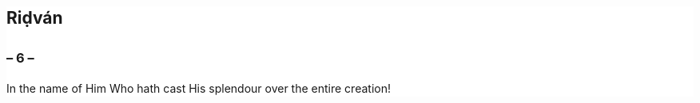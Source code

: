 [^1]: Praise be unto Thee, O Lord my God! This is that Day among Thy Days and that Hour among Thy blessed Hours which Thou hast reserved for Thine own Self, related to Thine own Being, and exalted in station, that Thy Name may endure and Thy sovereignty be made manifest. Thou hast made this Day to be the source of all days, inasmuch as Thou hast showered upon it the revelations of the Throne of Thy majesty and the signs of Thy transcendent favour. Thou hast created it anew, at this time, in the most excellent form in this ancient Temple, so that on this Day, and by its grace, all the dwellers of earth and heaven might be raised again to life and, unbeknownst to and unapprehended by all, be called upon to render account regarding Thy Self. Perchance Thy sacred and celestial blessings and Thy divine and glorious bestowals might be completed therein, that they may testify to the creation of all things on the Day of Thy presence and to the appearance of Thy days and the dawning of the Sun of Thy beauty.

[^2]: Even as mention was made of this signal honour and supreme bounty, of the ecstasy of yearning for Thee, the ascendancy of Thine all-conquering love, and the transports of Thy holy rapture, I heard the call of one of Thy servants who hath believed in Thee and in Thy signs, who hath renounced all things, turned towards the Countenance of Thy beauty, and hastened through every region unto the habitation of Thy repose. He hath at last reached Thy door and stood before the light of Thine everlasting holiness that hath shone forth above the horizon of Thy oneness and the dayspring of Thine eternity, longing to ascend unto the heights of Thy presence and reunion and to abide upon the seat of Thy nearness within Thy sacred Precinct. Cause, then, O my God, the dove of yearning to soar within his heart, and the seas of Thy love to surge within his inmost being, and the matchless tokens of Thy remembrance to flow from his tongue, and the gems of Thy praise to issue from his spirit. Draw him ever nearer, O my Lord, that he may be enabled to safeguard within the inmost recesses of his heart this most brilliant light and hidden treasure, and that he may thus dwell with Thy Servant in Thy most exalted horizon and all-glorious realm.

[^3]: Thou, verily, abidest even now in Thine everlasting habitation, and beholdest this crimson spirit, and hearest this most sweet melody in the midmost heart of the Divine Essence, the centre of the Realm of mysteries. Powerful art Thou to do what Thou willest. Thou, verily, art the Exalted, the Almighty, the All-Glorious, the Self-Subsisting.

## Riḍván

### – 6 –

In the name of Him Who hath cast His splendour over the entire creation!

[^1]: The Divine Springtime is come, O Most Exalted Pen, for the Festival of the All-Merciful is fast approaching. Bestir thyself, and magnify, before the entire creation, the name of God, and celebrate His praise, in such wise that all created things may be regenerated and made new. Speak, and hold not thy peace. The day-star of blissfulness shineth above the horizon of Our name, the Blissful, inasmuch as the kingdom of the names of God hath been adorned with the ornament of the name of thy Lord, the Creator of the heavens. Arise before the nations of the earth, and arm thyself with the power of this Most Great Name, and be not of those who tarry.

[^2]: Methinks that thou hast halted and movest not upon My Tablet. Could the brightness of the Divine Countenance have bewildered thee, or the idle talk of the froward filled thee with grief and paralysed thy movement? Take heed lest anything deter thee from extolling the greatness of this Day—the Day whereon the Finger of majesty and power hath opened the seal of the Wine of Reunion, and called all who are in the heavens and all who are on the earth. Preferrest thou to tarry when the breeze announcing the Day of God hath already breathed over thee, or art thou of them that are shut out as by a veil from Him?

[^3]: No veil whatever have I allowed, O Lord of all names and Creator of the heavens, to shut me from the recognition of the glories of Thy Day—the Day which is the lamp of guidance unto the whole world, and the sign of the Ancient of Days unto all them that dwell therein. My silence is by reason of the veils that have blinded Thy creatures’ eyes to Thee, and my muteness is because of the impediments that have hindered Thy people from recognizing Thy truth. Thou knowest what is in me, but I know not what is in Thee. Thou art the All-Knowing, the All-Informed. By Thy name that excelleth all other names! If Thy overruling and all-compelling behest should ever reach me, it would empower me to revive the souls of all men, through Thy most exalted Word, which I have heard uttered by Thy Tongue of power in Thy Kingdom of glory. It would enable me to announce the revelation of Thy effulgent countenance wherethrough that which lay hidden from the eyes of men hath been manifested in Thy name, the Perspicuous, the sovereign Protector, the Self-Subsisting.

[^4]: Canst thou discover any one but Me, O Pen, in this Day? What hath become of the creation and the manifestations thereof? What of the names and their kingdom? Whither are gone all created things, whether seen or unseen? What of the hidden secrets of the universe and its revelations? Lo, the entire creation hath passed away! Nothing remaineth except My Face, the Ever-Abiding, the Resplendent, the All-Glorious.

[^5]: This is the Day whereon naught can be seen except the splendours of the Light that shineth from the face of Thy Lord, the Gracious, the Most Bountiful. Verily, We have caused every soul to expire by virtue of Our irresistible and all-subduing sovereignty. We have, then, called into being a new creation, as a token of Our grace unto men. I am, verily, the All-Bountiful, the Ancient of Days.


[^1]: Praised be Thou, O my God, that Thou hast ordained Naw-Rúz as a festival unto those who have observed the Fast for love of Thee and abstained from all that is abhorrent unto Thee. Grant, O my Lord, that the fire of Thy love and the heat produced by the Fast enjoined by Thee may inflame them in Thy Cause, and make them to be occupied with Thy praise and with remembrance of Thee.
[^2]: Since Thou hast adorned them, O my Lord, with the ornament of the Fast prescribed by Thee, do Thou adorn them also with the ornament of Thine acceptance, through Thy grace and bountiful favour. For the doings of men are all dependent upon Thy good-pleasure, and are conditioned by Thy behest. Shouldst Thou regard him who hath broken the Fast as one who hath observed it, such a man would be reckoned among them who from eternity had been keeping the Fast. And shouldst Thou decree that he who hath observed the Fast hath broken it, that person would be numbered with such as have caused the Robe of Thy Revelation to be stained with dust, and been far removed from the crystal waters of this living Fountain.
[^3]: Thou art He through Whom the ensign “Praiseworthy art Thou in Thy works” hath been lifted up, and the standard “Obeyed art Thou in Thy behest” hath been unfurled. Make known this Thy station, O my God, unto Thy servants, that they may be made aware that the excellence of all things is dependent upon Thy bidding and Thy word, and the virtue of every act is conditioned by Thy leave and the good-pleasure of Thy will, and may recognize that the reins of men’s doings are within the grasp of Thine acceptance and Thy commandment. Make this known unto them, that nothing whatsoever may shut them out from Thy Beauty, in these days whereon the Christ exclaimeth: “All dominion is Thine, O Thou the Begetter of the Spirit (Jesus)!” and Thy Friend (Muḥammad) crieth out: “Glory be to Thee, O Thou the Best-Beloved, for that Thou hast uncovered Thy Beauty, and written down for Thy chosen ones what will cause them to attain unto the seat of the revelation of Thy Most Great Name, through which all the peoples have lamented except such as have detached themselves from all else except Thee, and set themselves towards Him Who is the Revealer of Thyself and the Manifestation of Thine attributes.”
[^4]: He Who is Thy Branch and all Thy company, O my Lord, have broken this day their fast, after having observed it within the precincts of Thy court, and in their eagerness to please Thee. Do Thou ordain for Him, and for them, and for all such as have entered Thy presence in those days all the good Thou didst destine in Thy Book. Supply them, then, with that which will profit them, in both this life and the life beyond.
[^5]: Thou, in truth, art the All-Knowing, the All-Wise.
[^1]: Praise be to Thee, O my God, that Thou hast ordained this day as a festival unto the favoured among Thy servants and the sincere among Thy loved ones. Thou hast called this day by that Name whereby all created things have been subdued and the breezes of Thy Revelation have been wafted between earth and heaven, a Name through which all that hath been recorded in Thy Holy Books and Sacred Scriptures hath been made manifest, and which Thy Messengers and Thy Chosen Ones have foretold, that all men might be made ready to behold Thee, to turn towards the ocean of Thy reunion, to stand before the seat of Thy throne, and to hear Thy wondrous call from the Dayspring of Thine invisible Self and the Dawning-Place of Thine Essence.
[^2]: I yield Thee praise, O Lord my God, that Thou hast fulfilled Thy testimony, completed Thy favour, established upon the throne of Divine Revelation Him Who proclaimed Thy oneness and Thy unity, and summoned all humanity to appear before Him. Amongst the people are those who have turned towards Him, attained His presence, and quaffed the choice wine of His Revelation. I beseech Thee by Thy sovereign might which hath dominion over all things, and by Thy bounty which embraceth the entire creation, to enable Thy loved ones to sever themselves from all except Thee and to fix their gaze upon the horizon of Thy grace. Assist them, then, to arise to serve Thee, that they may evince whatsoever Thou hast desired in Thy realm and may unfurl the banners of Thy victory in Thy land. Thou, verily, art the Almighty, the Most Exalted, the Sovereign Protector, the All-Knowing, the All-Wise.
[^3]: I yield Thee praise, O Lord my God, that Thou hast made this prison to be a throne for Thy kingdom, a heaven for Thy heavens, a dayspring for Thy daysprings, a dawning-place for Thy dawns, a source for the outpourings of Thy bounty, and a spirit of life unto the bodies of Thy creatures. I entreat Thee to aid Thy chosen ones to act in accordance with Thy good-pleasure. Sanctify them, then, O my God, from whatsoever may soil the hem of their garments in Thy days. Thou seest, O Lord, in certain lands, that which runneth counter to Thy pleasure, and Thou beholdest those who claim to love Thee committing the very deeds that Thine enemies have committed. Purify them, O Lord, with the living waters wherewith Thou hast purified the well-favoured amongst Thy people and the sincere amongst Thy servants. Purge them, moreover, from whatsoever may tarnish the fair name of Thy Cause in Thy lands or veil the people of Thy cities from Thy recognition.
[^4]: I implore Thee, O Lord, by Thy Name that transcendeth all other names, to guard them from following the path of self and passion, that all may unite around that which Thou hast commanded in Thy Book. Make them, then, to be hands of Thy Cause, that through them Thy verses may be spread abroad throughout Thine earth and the emblems of Thy holiness may be manifested amidst Thy people. Potent art Thou to do as Thou pleasest. There is none other God but Thee, the Help in Peril, the Self-Subsisting.
[^1]: Praise be unto Thee, O Thou Who art the Lord of the world and the Ruler of the nations! I testify that Thou hast from eternity been sanctified above the mention of all created things and exalted beyond the loftiest descriptions of Thy creatures. Whensoever Thy devoted servants sought to ascend unto the station of Thy recognition, the hosts of Thy knowledge barred their way; and whensoever Thy near ones desired to gain admittance to the heaven of Thy nearness, the overpowering majesty of Thine utterance kept them back. We bear witness that the loftiest of the divine names are but servants at Thy door, and that their most glorious manifestations bow down before Thy countenance and are humbled in Thy presence. Thou art, in truth, He Who can neither be described in letters, nor evoked by words, nor even contained within the hidden meanings they conceal. For these are all circumscribed by the inherent limitations of speech which characterize all the utterances of the peoples of the world.
[^2]: Exalted, immeasurably exalted, art Thou above the mention of every soul and the understanding of every heart! Exalted, immeasurably exalted, art Thou above the description of anyone save Thyself and beyond every conception of Thy creatures! Were Thine own Manifestations to soar upon the wings of the seen and the unseen, yet would they fail to attain unto the first effulgence shining from the horizon of Thy most exalted Countenance and the dawning-place of Thy most sublime Revelation. And were the Exponents of Thy Lordship enabled to ascend for as long as the kingdoms of earth and heaven endure, yet would they be forever powerless to draw nigh unto the Day-Star of Thy beauty.
[^3]: Blessed be the one who comprehendeth Thine enduring reality and the evanescence of all else but Thee, and who acknowledgeth Thy sovereign authority and the powerlessness of all save Thyself. And as the evanescence of all things is established before the surging ocean of Thy remembrance, O King of all names, it likewise becometh evident that their every mention and description falleth short of Thy might and grandeur and ill beseemeth Thy loftiness and power. And yet in spite of this, O my God, Thou hast, out of the wonders of Thy grace and munificence and as a token of Thy bounty and Thy favour, enjoined upon all to make mention of Thee and to praise Thee, and hast accepted their glorification of Thee out of Thy grace and generosity. Wherefore doth Thine own Self call on Thy Self and Thy very Essence invoke Thine Essence on behalf of Thy lovers who have borne every hardship in Thy path and every adversity out of love for Thee and contentment with Thy good-pleasure, in this blessed day which Thou hast made to be a festival for the inmates of Thy kingdom and for those who have kept the Fast by Thy command and obeyed Thy resistless decree.
[^4]: Exalted be this blessed and glorious day which Thou hast designated by that beloved Name which is both hidden and manifest, and which, when it shone forth above the horizon of eternity, the Divine Lote-Tree called out, saying: “By God! The Lord of creation hath come, Whom no name can describe.” Whereupon Paradise was set astir and proclaimed with joy and fervour: “O concourse of the world! He hath come, round Whom circle the Daysprings of the All-Merciful, the Manifestations of the All-Praised, and the Dawning-Places of inspiration.” And all things cried aloud: “This is that Tablet with which the kingdom of creation hath been adorned and through which the gate leading unto the Divine Presence hath been flung open unto all who are in heaven and on earth.” Happy the one who hath forsaken every desire and hath drawn nigh unto the One Whose reality no word or utterance can convey.
[^5]: By God! This is the Day whereon from the murmur of the waters can be heard: “No God is there but Him, the Help in Peril, the Self-Subsisting”, and from the whispering of whose breezes can be heard: “No God is there but Him, the Almighty, the Best-Beloved”, and from the rustling of whose trees can be heard: “No God is there but Him, the Most Powerful, the Ever-Giving, the All-Glorious, the All-Loving”, and beyond them, from the Tongue of Grandeur can be heard: “This is the Day of the appearance of Him Who is manifest yet hidden, Who is visible yet concealed. Hasten unto Him, O ye who are the daysprings of the divine names, and draw nigh unto Him, O ye who dwell in the kingdom of creation, with hearts that have been purified from superstitions and vain imaginings and sanctified from the idle talk of men!”
[^6]: Immeasurably exalted is the state of Thy loved ones who have clung to the cord of Thy command, held fast to the hem of Thine ordinances, uttered that which hath been permitted unto them in Thy Tablets, transgressed not the bounds ordained in Thy Book, and spoken out in Thy lands with wisdom as decreed in the scrolls of Thy bounty and the epistles of Thy grace. O Lord! Assist them to arise for the triumph of Thy Cause through what Thou hast expounded unto them with Thy most exalted Pen and what Thou hast instructed them in certain of Thy Tablets. O Lord! Leave them not to themselves, but keep them safe through Thy sovereignty and power and assist them through Thy might and bounty.
[^7]: O Lord! They are Thy servants and bondsmen who have believed in Thee and have drawn nigh unto the heaven of Thy bounty. Suffer them not to be deprived of the tokens of Thy tender mercies in Thy days; neither do thou withhold from them the fragrance of the roses of Thy wisdom. Guide them then, O my God, to the ocean of Thy good-pleasure, that in Thy Name they may immerse themselves therein, and that they may not be saddened by that which their own minds have conceived, nor grieved by all that they have witnessed in Thy path. Verily Thou art the All-Powerful One Whose might every powerful one hath recognized, Whose sovereignty every possessor of majesty hath acknowledged, before the waves of the ocean of Whose knowledge every learned one confesseth his ignorance, and before the evidences of Whose power every soul endued with strength admitteth his helplessness.
[^8]: Thou art the One, O my God, to Whom every name is abashed to be related, and in Whose presence all things shrink for shame from being mentioned. From eternity Thou hast dwelt in those transcendent heights that are exalted above all mention and description. How great are Thy sovereignty and Thy power and how mighty Thy grandeur!—this, though all things acknowledge that Thou art entirely sanctified from, and immeasurably exalted above, all but Thine own Self. Thou hast subdued the entire world through a single Word that hath been related to the kingdom of Thine utterance and from which the fragrance of the robe of Thy Command hath been wafted.
[^9]: O Lord of all being and Educator of all things visible and invisible! Grant us ears that are pure, hearts that are sanctified, and eyes that see, so that we may discover the sweetness of Thine enthralling utterance, may fix our gaze upon Thy supreme horizon, and may come to know whatever hath been sent down through Thy bounty, O Thou Who art the King of Names! Kindle then the fire of Thy love in Thy lands, that the hearts of Thy creatures may be set ablaze thereby, that they may turn towards Thee, may recognize Thy unity and acknowledge Thy oneness. O Lord of all names! Rend asunder before their faces the veils of glory, and make known unto them the excellence of this Day which hath been adorned with Thy Name and illumined with the light of Thy Countenance. Thou, verily, art He Whom the good works of the people can never exalt nor their evil deeds deter, Whom the ascendancy of the rulers cannot humble nor the power of the mighty vanquish. Thou doest through Thy sovereignty whatsoever Thou willest. No God is there but Thee, the All-Powerful, the Most Exalted, the All-Knowing, the All-Wise.
[^10]: Send down, then, upon Thy loved ones, O my God, from the heaven of Thy bounty that which will cause them to fix their gaze upon Thee and to act in accordance with Thy will and behest. Ordain for them, then, what will profit them and preserve them, what will draw them nigh and set them free. Verily Thou art their Lord, their Creator, and their Helper. No God is there but Thee, the Ever-Forgiving, the Most Generous.
[^11]: I beseech Thee, moreover, O my God, to unite the hearts of Thy loved ones and to join them together in harmony and fellowship in Thy Cause, that naught may appear from them that would ill beseem them in Thy days. Thou, verily, art the All-Powerful, the Most Exalted, the Most High, the Most Great. Praise be to God, the Lord of the worlds!
[^1]: God testifieth to the unity of His Godhood and to the singleness of His own Being. On the throne of eternity, from the inaccessible heights of His station, His tongue proclaimeth that there is none other God but Him. He Himself, independently of all else, hath ever been a witness unto His own oneness, the revealer of His own nature, the glorifier of His own essence. He, verily, is the All-Powerful, the Almighty, the Beauteous.
[^2]: He is supreme over His servants, and standeth over His creatures. In His hand is the source of authority and truth. He maketh men alive by His signs, and causeth them to die through His wrath. He shall not be asked of His doings, and His might is equal unto all things. He is the Potent, the All-Subduing. He holdeth within His grasp the empire of all things, and on His right hand is fixed the Kingdom of His Revelation. His power, verily, embraceth the whole of creation. Victory and overlordship are His; all might and dominion are His; all glory and greatness are His. He, of a truth, is the All-Glorious, the Most Powerful, the Unconditioned.
[^3]: Praise be to Thee, to Whom the tongues of all created things have, from eternity, called, and yet failed to attain the heaven of Thine eternal holiness and grandeur. The eyes of all beings have been opened to behold the beauty of Thy radiant countenance, yet none hath succeeded in gazing on the brightness of the light of Thy face. The hands of them that are nigh unto Thee have, ever since the foundation of Thy glorious sovereignty and the establishment of Thy holy dominion, been raised suppliantly towards Thee, yet no one hath been able to touch the hem of the robe that clotheth Thy Divine and sovereign Essence. And yet none can deny that Thou hast ever been, through the wonders of Thy generosity and bounty, supreme over all things, art powerful to do all things, and art nearer unto all things than they are unto themselves.
[^4]: Far be it, then, from Thy glory that anyone should gaze on Thy wondrous beauty with any eye save Thine own eye, or hear the melodies proclaiming Thine almighty sovereignty with any ear except Thine own ear. Too high art Thou exalted for the eye of any creature to behold Thy beauty, or for the understanding of any heart to scale the heights of Thine immeasurable knowledge. For should the birds of the hearts of them that are nigh unto Thee be ever enabled to soar as long as Thine own overpowering sovereignty can endure, or to ascend as long as the empire of Thy Divine holiness can last, they shall, in no wise, be able to transcend the limitations which a contingent world hath imposed upon them, nor pass beyond its confines. How, then, can he whose very creation is restricted by such limitations, attain unto Him Who is the Lord of the Kingdom of all created things, or ascend into the heaven of Him Who ruleth the realms of loftiness and grandeur?
[^5]: Glorified, immeasurably glorified art Thou, my Best-Beloved! Inasmuch as Thou hast ordained that the utmost limit to which they who lift their hearts to Thee can rise is the confession of their powerlessness to enter the realms of Thy holy and transcendent unity, and that the highest station which they who aspire to know Thee can reach is the acknowledgement of their impotence to attain the retreats of Thy sublime knowledge, I, therefore, beseech Thee, by this very powerlessness which is beloved of Thee, and which Thou hast decreed as the goal of them that have reached and attained Thy court, and by the splendours of Thy countenance that have encompassed all things, and by the energies of Thy Will whereby the entire creation hath been generated, not to deprive them that have set their hopes in Thee of the wonders of Thy mercy, nor to withhold from such as have sought Thee the treasures of Thy grace. Ignite, then, within their hearts the torch of Thy love, that its flame may consume all else except their wondrous remembrance of Thee, and that no trace may be left in those hearts except the gem-like evidences of Thy most holy sovereignty, so that from the land wherein they dwell no voice may be heard except the voice that extolleth Thy mercifulness and might, that on the earth on which they walk no light may shine except the light of Thy beauty, and that within every soul naught may be discovered except the revelation of Thy countenance and the tokens of Thy glory, that haply Thy servants may show forth only that which shall please Thee and shall conform wholly unto Thy most potent will.
[^6]: Glory be to Thee, O my God! The power of Thy might beareth me witness! I can have no doubt that should the holy breaths of Thy loving-kindness and the breeze of Thy bountiful favour cease, for less than the twinkling of an eye, to breathe over all created things, the entire creation would perish, and all that are in heaven and on earth would be reduced to utter nothingness. Magnified, therefore, be the marvellous evidences of Thy transcendent power! Magnified be the potency of Thine exalted might! Magnified be the majesty of Thine all-encompassing greatness, and the energizing influence of Thy will! Such is Thy greatness that wert Thou to concentrate the eyes of all men in the eye of one of Thy servants, and to compress all their hearts within his heart, and wert Thou to enable him to behold within himself all the things Thou hast created through Thy power and fashioned through Thy might, and were he to ponder, throughout eternity, over the realms of Thy creation and the range of Thy handiwork, he would unfailingly discover that there is no created thing but is overshadowed by Thine all-conquering power, and is vitalized through Thine all-embracing sovereignty.
[^7]: Behold me, then, O my God, fallen prostrate upon the dust before Thee, confessing my powerlessness and Thine omnipotence, my poverty and Thy wealth, mine evanescence and Thine eternity, mine utter abasement and Thine infinite glory. I recognize that there is none other God but Thee, that Thou hast no peer nor partner, none to equal or rival Thee. In Thine unapproachable loftiness Thou hast, from eternity, been exalted above the praise of any one but Thee, and shalt continue for ever, in Thy transcendent singleness and glory, to be sanctified from the glorification of any one except Thine own Self.
[^8]: I swear by Thy might, O my Beloved! To make mention of any created thing beseemeth not Thy most exalted Self, and to bestow any praise upon any one of Thy creatures would be wholly unworthy of Thy great glory. Nay, such a mention would be but blasphemy uttered within the court of Thy holiness, and such praise would amount to no less than a transgression in the face of the evidences of Thy Divine sovereignty. For the mere mention of any one of Thy creatures would in itself imply an assertion of their existence before the court of Thy singleness and unity. Such an assertion would be naught but open blasphemy, an act of impiety, the essence of profanity and a wanton crime.
[^9]: Wherefore, I bear witness with my soul, my spirit, my entire being, that should They Who are the Daysprings of Thy most holy unity and the Manifestations of Thy transcendent oneness be able to soar so long as Thine own sovereignty endureth and Thine all-compelling authority can last, they will fail in the end to attain unto even the precincts of the court wherein Thou didst reveal the effulgence of but one of Thy most mighty Names. Glorified, glorified be, therefore, Thy wondrous majesty. Glorified, glorified be Thine unattainable loftiness. Glorified, glorified be the pre-eminence of Thy kingship and the sublimity of Thine authority and power.
[^10]: The highest faculties which the learned have possessed, and whatsoever truths they, in their search after the gems of Thy knowledge, have discovered; the brightest realities with which the wise have been endowed, and whatever secrets they, in their attempts to fathom the mysteries of Thy wisdom, have unravelled, have all been created through the generative power of the Spirit that was breathed into the Pen which Thy hands have fashioned. How, then, can the thing which Thy Pen hath created be capable of comprehending those treasures of Thy Faith with which, as decreed by Thee, that Pen hath been invested? How can it ever know of the Fingers that grasp Thy Pen, and of Thy merciful favours with which it hath been endowed? How can it, already unable to reach this station, be made aware of the existence of Thy Hand that controlleth the Fingers of Thy might? How can it attain unto the comprehension of the nature of Thy Will that animateth the movement of Thy Hand?
[^11]: Glorified, glorified be Thou, O my God! How can I ever hope to ascend into the heaven of Thy most holy will, or gain admittance into the tabernacle of Thy Divine knowledge, knowing as I do that the minds of the wise and learned are impotent to fathom the secrets of Thy handiwork—a handiwork which is itself but a creation of Thy will?
[^12]: Praise be to Thee, O Lord, my God, my Master, my Possessor, my King. Now that I have confessed unto Thee my powerlessness and the powerlessness of all created things, and have acknowledged my poverty and the poverty of the entire creation, I call unto Thee with my tongue and the tongues of all that are in heaven and on earth, and beseech Thee with my heart and the hearts of all that have entered beneath the shadow of Thy names and Thine attributes, not to shut us from the doors of Thy loving-kindness and grace, nor to suffer the breeze of Thy bountiful care and favour to cease from being wafted over our souls, nor to permit that our hearts be occupied with any one except Thee, or our minds to be busied with any remembrance save remembrance of Thy Self.
[^13]: By the glory of Thy might, O my God! Wert Thou to set me king over Thy realms, and to establish me upon the throne of Thy sovereignty, and to deliver, through Thy power, the reins of the entire creation into my hands, and wert Thou to cause me, though it be for less than a moment, to be occupied with these things and be oblivious of the wondrous memories associated with Thy most mighty, most perfect, and most exalted Name, my soul would still remain unsatisfied, and the pangs of my heart unstilled. Nay, I would, in that very state, recognize myself as the poorest of the poor, and the most wretched of wretches.
[^14]: Magnified be Thy name, O my God! Now that Thou hast caused me to apprehend this truth, I beseech Thee by Thy Name which no scroll can bear, which no heart can imagine and no tongue can utter—a Name which will remain concealed so long as Thine own Essence is hidden, and will be glorified so long as Thine own Being is extolled—to unfurl, ere the present year draw to a close, the ensigns of Thine undisputed ascendancy and triumph, that the whole creation may be enriched by Thy wealth, and may be exalted through the ennobling influence of Thy transcendent sovereignty, and that all may arise and promote Thy Cause.
[^15]: Thou art, verily, the Almighty, the All-Highest, the All-Glorious, the All-Subduing, the All-Possessing.
[^6]: This is the Day whereon the unseen world crieth out: “Great is thy blessedness, O earth, for thou hast been made the footstool of thy God, and been chosen as the seat of His mighty throne.” The realm of glory exclaimeth: “Would that my life could be sacrificed for thee, for He Who is the Beloved of the All-Merciful hath established His sovereignty upon thee, through the power of His Name that hath been promised unto all things, whether of the past or of the future.” This is the Day whereon every sweet smelling thing hath derived its fragrance from the smell of My garment—a garment that hath shed its perfume upon the whole of creation. This is the Day whereon the rushing waters of everlasting life have gushed out of the Will of the All-Merciful. Haste ye, with your hearts and souls, and quaff your fill, O Concourse of the realms above!
[^7]: Say: He it is Who is the Manifestation of Him Who is the Unknowable, the Invisible of the Invisibles, could ye but perceive it. He it is Who hath laid bare before you the hidden and treasured Gem, were ye to seek it. He it is Who is the one Beloved of all things, whether of the past or of the future. Would that ye might set your hearts and hopes upon Him!
[^8]: We have heard the voice of thy pleading, O Pen, and excuse thy silence. What is it that hath so sorely bewildered thee?
[^9]: The inebriation of Thy presence, O Well-Beloved of all worlds, hath seized and possessed me.
[^10]: Arise, and proclaim unto the entire creation the tidings that He Who is the All-Merciful hath directed His steps towards the Riḍván and entered it. Guide, then, the people unto the garden of delight which God hath made the Throne of His Paradise. We have chosen thee to be Our most mighty Trumpet, whose blast is to signalize the resurrection of all mankind.
[^11]: Say: This is the Paradise on whose foliage the wine of utterance hath imprinted the testimony: “He that was hidden from the eyes of men is revealed, girded with sovereignty and power!” This is the Paradise the rustling of whose leaves proclaimeth: “O ye that inhabit the heavens and the earth! There hath appeared what hath never previously appeared. He Who, from everlasting, had concealed His Face from the sight of creation is now come.” From the whispering breeze that wafteth amidst its branches there cometh the cry: “He Who is the sovereign Lord of all is made manifest. The Kingdom is God’s,” while from its streaming waters can be heard the murmur: “All eyes are gladdened, for He Whom none hath beheld, Whose secret no one hath discovered, hath lifted the veil of glory, and uncovered the countenance of Beauty.”
[^12]: Within this Paradise, and from the heights of its loftiest chambers, the Maids of Heaven have cried out and shouted: “Rejoice, ye dwellers of the realms above, for the fingers of Him Who is the Ancient of Days are ringing, in the name of the All-Glorious, the Most Great Bell, in the midmost heart of the heavens. The hands of bounty have borne round the cup of everlasting life. Approach, and quaff your fill. Drink with healthy relish, O ye that are the very incarnations of longing, ye who are the embodiments of vehement desire!”
[^13]: This is the Day whereon He Who is the Revealer of the names of God hath stepped out of the Tabernacle of glory, and proclaimed unto all who are in the heavens and all who are on the earth: “Put away the cups of Paradise and all the life-giving waters they contain, for lo, the people of Bahá have entered the blissful abode of the Divine Presence, and quaffed the wine of reunion, from the chalice of the beauty of their Lord, the All-Possessing, the Most High.”
[^14]: Forget the world of creation, O Pen, and turn thou towards the face of thy Lord, the Lord of all names. Adorn, then, the world with the ornament of the favours of thy Lord, the King of everlasting days. For We perceive the fragrance of the Day whereon He Who is the Desire of all nations hath shed upon the kingdoms of the unseen and of the seen the splendour of the light of His most excellent names, and enveloped them with the radiance of the luminaries of His most gracious favours—favours which none can reckon except Him, Who is the omnipotent Protector of the entire creation.
[^15]: Look not upon the creatures of God except with the eye of kindliness and of mercy, for Our loving providence hath pervaded all created things, and Our grace encompassed the earth and the heavens. This is the Day whereon the true servants of God partake of the life-giving waters of reunion, the Day whereon those that are nigh unto Him are able to drink of the soft-flowing river of immortality, and they who believe in His unity, the wine of His Presence, through their recognition of Him Who is the Highest and Last End of all, in Whom the Tongue of Majesty and Glory voiceth the call: “The Kingdom is Mine. I, Myself, am, of Mine own right, its Ruler.”
[^16]: Attract the hearts of men, through the call of Him, the one alone Beloved. Say: This is the Voice of God, if ye do but hearken. This is the Dayspring of the Revelation of God, did ye but know it. This is the Dawning-Place of the Cause of God, were ye to recognize it. This is the Source of the commandment of God, did ye but judge it fairly. This is the manifest and hidden Secret; would that ye might perceive it. O peoples of the world! Cast away, in My name that transcendeth all other names, the things ye possess, and immerse yourselves in this Ocean in whose depths lay hidden the pearls of wisdom and of utterance, an ocean that surgeth in My name, the All-Merciful. Thus instructeth you He with Whom is the Mother Book.
[^17]: The Best-Beloved is come. In His right hand is the sealed Wine of His name. Happy is the man that turneth unto Him, and drinketh his fill, and exclaimeth: “Praise be to Thee, O Revealer of the signs of God!” By the righteousness of the Almighty! Every hidden thing hath been manifested through the power of truth. All the favours of God have been sent down, as a token of His grace. The waters of everlasting life have, in their fullness, been proffered unto men. Every single cup hath been borne round by the hand of the Well-Beloved. Draw near, and tarry not, though it be for one short moment.
[^18]: Blessed are they that have soared on the wings of detachment and attained the station which, as ordained by God, overshadoweth the entire creation, whom neither the vain imaginations of the learned, nor the multitude of the hosts of the earth have succeeded in deflecting from His Cause. Who is there among you, O people, who will renounce the world, and draw nigh unto God, the Lord of all names? Where is he to be found who, through the power of My name that transcendeth all created things, will cast away the things that men possess, and cling, with all his might, to the things which God, the Knower of the unseen and of the seen, hath bidden him observe? Thus hath His bounty been sent down unto men, His testimony fulfilled, and His proof shone forth above the Horizon of mercy. Rich is the prize that shall be won by him who hath believed and exclaimed: “Lauded art Thou, O Beloved of all worlds! Magnified be Thy name, O Thou the Desire of every understanding heart!”
[^19]: Rejoice with exceeding gladness, O people of Bahá, as ye call to remembrance the Day of supreme felicity, the Day whereon the Tongue of the Ancient of Days hath spoken, as He departed from His House, proceeding to the Spot from which He shed upon the whole of creation the splendours of His name, the All-Merciful. God is Our witness. Were We to reveal the hidden secrets of that Day, all they that dwell on earth and in the heavens would swoon away and die, except such as will be preserved by God, the Almighty, the All-Knowing, the All-Wise.
[^20]: Such is the inebriating effect of the words of God upon Him Who is the Revealer of His undoubted proofs, that His Pen can move no longer. With these words He concludeth His Tablet: No God is there but Me, the Most Exalted, the Most Powerful, the Most Excellent, the All-Knowing.
[^1]: Proclaim unto the celestial Concourse, O Pen of effulgent glory, that lo, the veil of concealment hath been rent asunder and the Beauty of the Lord hath been revealed from this Scene of transcendent glory with such radiance as to cause the luminaries of His command to shine above the dayspring of His almighty Name. All hail then to this, the Festival of the Lord, that hath dawned above a horizon of surpassing grace!
[^2]: This is a festival wherein all things have been adorned with the vesture of the names of God, and wherein His bounty hath compassed all things from first to last. All hail then to this, the Festival of the Lord, that hath shone above a dayspring of resplendent holiness!
[^3]: Summon, then, the maids of eternity to hasten forth from their crimson chambers in their celestial grace, and to appear betwixt earth and heaven with the most glorious adorning. Grant them leave, then, to pass round to the inhabitants of the world, high and low alike, that cup of life which hath been drawn from the heavenly stream of mercy. All hail then to this, the Festival of the Lord, that hath appeared above the horizon of holiness with wondrous rapture!
[^4]: Bid then the heavenly youths, who have been fashioned from the splendours of the All-Praised, to issue forth from their heavenly abode, decked in the attire of the All-Merciful, and to proffer with ruby fingers the chalice of immortality to the inmates of the highest Paradise among the companions of Bahá, that they may be drawn nigh unto the Splendour of the Lord of Grandeur—this shining and resplendent Beauty. All hail then to this, the Festival of the Lord, that hath appeared above a dayspring of exalted glory!
[^5]: By God! This is the festival wherein the beauty of the Unknowable Essence hath appeared unveiled and arrayed with such sovereignty as to lay low the necks of them that have repudiated His truth. All hail then to this, the Festival of the Lord, that hath appeared with supreme dominion!
[^6]: This is a festival wherein all things have been absolved by virtue of the appearance of Him Who is the Ancient King from behind the veil of names. Wherefore, rejoice in your hearts, O peoples of the world, for the breezes of forgiveness have been wafted over the entire creation and the spirit of life hath been breathed into the world. All hail then to this, the Festival of the Lord, that hath appeared above a dayspring of resplendent holiness!
[^7]: Beware lest ye transgress the bounds of courtesy and commit that which your minds and your hearts abhor. This is that whereunto ye were bidden by the Pen of God, the Almighty, the Most Powerful. All hail then to this, the Festival of the Lord, that hath appeared above a horizon of wondrous grace!
[^8]: This is a festival wherein the Beauty of the Lord of Grandeur hath been exalted above all things, and wherein He, unveiled and unconcealed, hath proclaimed His will and purpose unto all that are in heaven and on earth. And this is but a token of His grace that hath pervaded the entire creation. Therein was the Temple of Bahá seated upon the throne of eternity, and the splendours of His countenance dawned above the horizon of creation with the light of wondrous glory. All hail then to this, the Festival of the Lord, that hath appeared above a horizon of wondrous grace!
[^9]: O ye that abide beneath the tabernacle of grandeur! O ye that dwell within the pavilion of inviolable sanctity! O ye that are sheltered under the canopy of loftiness and glory! Lift up your voices and sing in the most melodious of tones in your most exalted chambers, for in this Dispensation the veiled Beauty hath been revealed, and the Day-Star of the Unseen hath risen above the horizon of ancient glory. All hail then to this, the Festival of the Lord, that hath appeared with a splendid adorning!
[^10]: O company of the Concourse on high, and O denizens of the immortal city! Hasten ye to pay homage, for the Shrine of grandeur hath appeared within this Tabernacle round which all former shrines revolve; and circle about and draw nigh unto the Lord of all men in these days, the like of which the eyes of the former generations have never beheld. All hail then to this, the Festival of the Lord, that hath dawned above the horizon of God, the Most Gracious, the All-Bountiful!
[^11]: Drink deep, O ye dwellers of earth and heaven, from the chalice of eternal life that the hand of Bahá proferreth in this most lofty and exalted Paradise. By God! Whoso partaketh but a drop thereof shall neither suffer the vicissitudes of time nor fall prey to the wiles of the Evil One, but the Lord shall send him forth in every Dispensation adorned with a hallowed and wondrous beauty. All hail then to this, the Festival of the Lord, that hath been made manifest from the seat of the Lord of all wisdom!
[^12]: Sanctify your souls from the world, O people, and hasten unto the Divine Lote-Tree in this furthermost sanctuary, that ye may hearken unto the voice of your Lord, the All-Merciful, calling from this Paradise which hath been created at the behest of God, the All-Praised, and before whose portals the inmates of the pavilion of sanctity bow down in adoration. All hail then to this, the Festival of the Lord, that hath shone forth above the horizon of majesty and grandeur!
[^13]: Take heed, O people, lest ye deprive yourselves of the breezes of these days wherein the fragrance of the divine Robe is being wafted at every moment from the presence of this glorious and radiant Youth. All hail then to this, the Festival of the Lord, that hath shone from the dayspring of His name, the Most High!
[^1]: Praise be to Thee, O my God, that the dawn of Thy Riḍván Festival hath broken, and that therein one who had sought Thy presence hath attained his goal, O Thou our Lord, the Most Merciful! How numerous are Thy loved ones, O my God, who traversed the sands of Syria in their longing to gaze on Thy beauty but who were prevented from attaining the court of Thy transcendent oneness by reason of the misdeeds of Thy foes, who have disbelieved in Thee and gainsaid Thy sovereignty.
[^2]: O Lord! Look upon the oppressors of Thy people with the eye of Thine avenging wrath. By Thy might! Their iniquity hath reached such heights as none can reckon save Thyself, Who knowest all things. Thy loved ones acquiesced to captivity and confinement in this prison, and yet their enemies were still not satisfied, so intense was their hatred for the Manifestation of Thy Cause. Blessed be the man of insight who seeth in all that hath befallen him in Thy path naught save that which shall exalt his station and magnify Thy Cause, O Thou the Lord of the worlds!
[^3]: By Thy glory! Were all the peoples of the earth to join together to harm a single one of the people of Bahá, they would find themselves powerless, for all that they see as harming Thy chosen ones is as light unto them and as fire unto Thine enemies. Were it not for the confinement, in the Most Great Prison, of Him Who is the Exponent of Thy transcendent sovereignty, how would Thy Cause have been promulgated, Thy sovereignty manifested, Thy might proclaimed, and the truth of Thy signs established? Would that I Myself had borne all the tribulations of the world, out of love for Thee and for Thy creatures!
[^4]: O Lord! Open Thou the eyes of Thy servants, that they may behold Thee at all times seated upon the throne of Thy grandeur and supreme over all who are in heaven and on earth. Potent art Thou to do what Thou willest. No God is there but Thee, the Almighty, the Most Powerful.
[^1]: On the first day that the Ancient Beauty ascended His Most Great Throne in the garden named Riḍván, the Tongue of Glory gave utterance to three blessed words. First, that in this Revelation the law of the sword hath been annulled.[^3] Second, that ere the expiration of one thousand years whosoever advanceth a prophetic claim is false. By “year” a full year is intended, and no exegesis or interpretation is permitted in this matter. And third, that at that very hour God, exalted be His Glory, shed the full splendour of all His names upon all creation.
[^2]: The following verse was revealed subsequently, but He indicated that it should occupy the same station as the other three: that when the name of anyone, whether living or dead, is mentioned in His presence, that soul hath verily attained to the mention of the pre-existent King. Blessed are they that attain thereto!
[^1]: The day-star of words, dawning above the horizon of the utterance of Him Who is the Lord of all names and attributes, hath, at this most blessed of hours, shone forth in all truth with the splendours of the light of God. The spirit of understanding, flowing from the Pen of the All-Glorious, hath, by virtue of His grace, been conferred upon all created things. The mystery of all mysteries, emerging from behind the veils of concealment, hath, in very truth, been revealed to the righteous, as bidden by God, the Almighty, the Unconstrained.
[^2]: God, the Most Powerful, the Most Exalted, the Most Great, addresseth the holy Beings created through the Primal Word that proceeded from His mouth, and beyond them the Concourse on high, and beyond them those whom He hath sanctified above the comprehension of all who are on earth and in heaven and whom He hath raised up through His hidden and inscrutable Will, saying: “Rejoice in your very souls, for the most auspicious time hath come; and the Hour hath struck round which revolve all the other hours foretold in the Tablets of God, the Almighty, the All-Glorious, the Most Merciful; and the hidden Morn hath broken forth, in this treasured Name, from the dayspring of divinity, shedding its radiance upon all that hath been and all that shall be.” Blessed be the Lord of all bounty, the source of this supernal grace!
[^3]: The promised Day of God is come! He Who is the Manifestation of the Adored One hath been established upon the throne of His name, the All-Loving, and the sun of His bounty hath cast its rays upon the seeing and seen alike. Wherefore renounce ye, O denizens of the realms of limitation, that which ye possess, adorn your temples with His glorious vesture, and behold with untainted vision Him Who is the luminous Beauty of God seated upon the throne of glory in His transcendent, His almighty and all-subduing sovereignty. All praise be to the Best-Beloved, Who hath revealed His hidden beauty with such manifest authority!
[^4]: All days have attained their consummation in this most august of days, and all hours in this noblest of hours, and the Unseen hath willed to confer every grace upon the inmates of earth and heaven, to establish, before all who are in the kingdoms of revelation and creation, the Manifestation of God and His loftiness, and the sovereignty of God and His grandeur, that His favour might be made complete unto His servants and His bounty fulfilled unto His creation. And yet, when once He appeared, the eyes of all who had awaited Him were dazzled, save for those whom His might had protected and from whose sight He had lifted all worldly veils. Blessed, then, be He Who hath been made manifest through the power of truth in this wondrous, this shining vesture!
[^5]: And when the appointed hour of His Revelation struck on this promised Day, the veils of destiny were rent asunder and the divine decree was fulfilled with the departure of the Luminary of the heaven of eternity from the city of Bag_hdád. This came to pass by reason of what the hands of the malicious had wrought against this Light—a Light that hath outshone every other in its sacred and wondrous splendour. Blessed, then, be He Who hath sent down these twin Revelations through His most great, His most mighty sovereignty!
[^6]: At the advent of this Manifestation the realities of all created things were filled with joy, and all seized the cup of ecstasy with the hands of longing and rapture and drank thereof the choicest wine for love of this Beauty—a Beauty that hath appeared through the power of truth, arrayed with the ornament of God, the Sovereign, the Just, the All-Wise. Blessed, then, be He Who, through this Revelation, hath attracted the hearts of the well-favoured of the Lord!
[^7]: Say: This is the Day for which the Pen of the Most High hath ordained no peer, and whose like the denizens of the Concourse on high and the realities of the Prophets and Messengers of God have never attained. Blessed, then, be He Who hath made manifest this hallowed and sacred, this mighty and wondrous Day!
[^8]: This is the Day whereon the pillars of the Throne trembled in their yearning for God to establish Himself thereon, the Day whereon the foundations of the most lofty Seat were stirred into motion. Blessed, then, be God, the Source of this rapture that hath seized the entire creation!
[^9]: This is the Day whereon the Sun of Beauty dawned above the horizon of the countenance of God, the Most Exalted, the Most Great, and the clouds of bounty rained down, and the trees of Paradise yielded such fruits as God hath apportioned to them that turn unto Him with radiant hearts in this Dispensation. Blessed, then, be God, Who hath ordained this surpassing grace!
[^10]: This is the Day whereon the spirits departed from their bodies in their eagerness to behold the unveiled countenance of the Ancient Beauty. Blessed, then, be the One Who hath manifested this mighty Day!
[^11]: This is the Day whereon the Most Great Spirit was embodied in the most comely of forms, and, proceeding from the Realm on high, approached the Scene of transcendent glory with such radiance as to delight the Maid of Heaven, until she paused, suspended in the air before Our presence, with such an adorning as to seize with longing the hearts of the Messengers of God. Blessed, then, be God, Who hath created this noble angel!
[^12]: Thereupon the inmates of Paradise, and beyond them the inhabitants of the retreats of holiness and the realms of communion, and beyond them they that dwell within the habitations of heaven and they that abide beneath the tabernacle of concealment, stepped forth one and all from their lofty mansions, and, conversing in hushed tones, apprised one another of that which had come to pass upon the earth. It was as though the Ancient King had revealed Himself unto Himself, and then, with undisputed sovereignty, unto His servants and His creatures in the realm of creation. Blessed, then, be God, Who bringeth forth whatsoever He pleaseth through the potency of His all-compelling command!
[^13]: Then the Most Great Spirit raised a call that resounded through the entire creation, saying: “Solaced be your eyes, O ye inhabitants of earth and heaven, O ye manifestations of the divine names and attributes, and O ye who are immersed beneath the oceans of grandeur that lie beyond the worlds of intimation and allusion! This is the Day whereon God Himself, the Most Exalted, the Most High, through His own sacred and glorious Self, beareth round unto every soul, high and low alike, the cup of nearness and reunion.” Blessed, then, be God, Who hath revealed Himself in all His manifold grace on this greatest of all days!
[^14]: This is the Day whereon the most grievous veil was torn asunder and the Scene of transcendent purity was made manifest; the Day whereon the face of God smiled with the joy of reunion, and the gates of His presence were flung open to the embodiments of His beauty and majesty and to them that had pierced the veils of glory through the power born of God, the Almighty, the All-Knowing, the All-Wise; the Day whereon all things visible and invisible cried out: “Hallowed be the Lord, the most excellent of all creators!”
[^15]: Whereupon the Most Great Spirit was summoned to silence, and the rapture of God seized the inhabitants of the cities of eternity, the inmates of the crimson chambers, and the dwellers of the kingdom of names. One and all they descended from their habitations until they stood betwixt earth and heaven, with utmost humility and submissiveness, before His Countenance. Blessed, then, be God, Who hath made manifest this resistless, this all-glorious and transcendent Cause!
[^16]: Then were their voices lifted up in praise and exultation on this glorious Day, a Day whose radiance deriveth not from the sun and its rays but from the effulgent light of the Countenance of God, the King, the Exalted, the All-Bountiful. Blessed, then, be He Who hath caused it to appear through the power of truth and Who hath resurrected therein the souls of all humankind!
[^17]: And then another herald called out from the Scene of transcendent glory: “By God! This is the Day whereon the veils of contention were torn asunder, and the breezes of unity were wafted, and the Lord of creation appeared, invested with manifest sovereignty and riding upon the clouds of grandeur on this, His promised Day.” Blessed, then, be God, Who hath descended in truth from the heaven of sublime holiness!
[^18]: This is the Day whereon fire and water were joined together as one, and the veils were removed from the face of all mysteries, inasmuch as the Beauty of the Unconstrained came forth arrayed in the raiment of His own Self, the Help in Peril, the Almighty, the Incomparable. All glory be to this Day whose advent hath cheered the eyes of the well-favoured of God!
[^19]: When that joy born of God had taken hold of all else besides Him, the Most Great Spirit called out once more, proclaiming: “O ye dwellers of the kingdoms of earth and heaven! O ye denizens of the realms of revelation and creation! Blessed are your ears, for they have hearkened unto the verses of nearness and reunion. Hear now the tidings of remoteness and separation, for the Luminary of the world hath purposed to depart from the land of ‘Iráq, in accordance with the firm covenant that hath been set forth in the Scriptures of God, the All-Powerful, the All-Knowing, the All-Wise.”
[^20]: At this announcement the dwellers of earth and heaven were filled with dismay. Such was their weeping and wailing that they fell prostrate upon the dust, consumed with sorrow. How strange that grievous and sore-trying separation! All things visible and invisible were bewildered by this call. Such was their plight that the letter “B” became oblivious of the letter “E”, and the lovers forsook the face of their Beloved, the Almighty, the All-Praised. How woeful was that manifest and irrevocable decree!
[^21]: When matters came to such a pass, the Ancient Beauty bestirred Himself, and all things were inwardly and outwardly set in motion. Then He arose, and through His arising the Most Great Resurrection was ushered in betwixt earth and heaven. Whereupon the Spirit called out once again, before His presence: “O Isráfíl![^4] By the righteousness of God, thou wert created for this day. Wherefore, sound thy trumpet to proclaim the advent of this Manifestation, that every mouldering bone may be quickened thereby!” As bidden, the angel sounded his trumpet, causing all who dwell in heaven and on earth to swoon away. Then he sounded his trumpet anew; they arose and, fixing their gaze upon this glorious Vision, cried out: “Hallowed be the Lord, the most excellent of all creators!”
[^22]: The Ancient Beauty stepped forth, while the Kingdom of Revelation preceded Him and the Heaven of divine Inspiration followed in His wake. On His right strode the Realm of Command, and on His left marched the hosts of the well-favoured ones. All glory be to this manifest and wondrous Cause!
[^23]: And when He reached the courtyard of the House, the concourse of the realm of holiness prostrated themselves at His feet, and the foundations of the House trembled in their separation from God, the All-Powerful, the Almighty, the Most Exalted. The inhabitants of every city cried out, and the hearts of them that circle round God were sorely shaken. How grievous that separation which caused the very pillars of the world to crumble!
[^24]: Upon hearing the lamentations of the inhabitants of the realm of dust, the Beauty of the All-Beloved lingered a moment, and the Eye of majesty wept sore at their weeping. Indeed, the sighs of His loved ones caused His heart to swell with such grief that none in the heavens or on the earth could bear its weight.
[^25]: He proceeded until He reached the concealing veil, and there at His feet He beheld a child that had removed itself from its mother’s breast. And this infant clung to the hem of His robe so earnestly and besought Him in such piteous tones to stay, that the dust of sorrow shrouded the face of every perceiving soul and the winds of anguish blew upon the entire creation. How heavy the burden of grief that clouded the countenance of the sincere! Were it not for the protection of God, the seven heavens would at that moment have been cleft asunder, and the earth would have swallowed up all that dwell upon it, and every lofty peak would have been reduced to dust.
[^26]: The Hand of Power then parted the veil of grandeur, whence the Beauty of the All-Glorious emerged with supreme sovereignty. When He Who is the Self of God, the Almighty, the All-Bountiful, purposed to pass through the gate, the Most Great Spirit made its final proclamation: “By God! The Well-Beloved of the worlds hath departed from His House by reason of what the hands of the oppressors have wrought.”
[^27]: He then wept within Himself with such a weeping that the dwellers of earth and heaven, and those suspended in the air before Him, and those circling round the Countenance of grandeur, wept with Him. And He spoke unto them, saying: “Know ye that in such a departure on the very Day of Our Appearance there are signs and tokens for them that understand. Haply, by reason of Our departure on this most sublime and wondrous Day, the peoples of earth and heaven may emerge from behind the veils of self and passion; draw nigh unto God, the Most Exalted, the All-Glorious; and become detached from whatsoever He hath created or ordained in this world. This is that which God had purposed for them as a bounty from His presence. He, verily, is the All-Bountiful, the Ever-Forgiving, the Most Generous.” Blessed, then, be God, the source of this most manifest, this most exalted bestowal!
[^28]: The King of Eternity went forth, flanked by the hosts of the seen and the unseen, with His gaze fixed upon the court of the divine decree. Before Him arose the sighs of His lovers, whilst behind Him could be heard the lamentations of them that yearn after Him. When He reached the banks of the river, He parted from His loved ones, and it was as though the very souls of those devoted servants had parted from their bodies. But He exhorted them to patience and fortitude, and summoned them to the fear of God, the All-Powerful, the Almighty, the Unconstrained. And then, crossing the river, He entered the Garden of Riḍván, wherein He ascended the throne of His wondrous sovereignty. Blessed, then, be the All-Bountiful, the Source of this all-encompassing grace!
[^29]: Once seated on His throne, the Ancient Beauty shed the splendour of His name, the Self-Subsisting, upon all things, so as to fulfil that which had been recorded by the Supreme Pen at the bidding of God, the Most Exalted, the Most High. Then He cast the light of His name, the All-Possessing, upon all things seen and unseen; and of His name, the Most Manifest, upon all that is mentioned and all that is concealed; and of His name, the Most Great, upon the embodiments of eternity and all other peoples; and of His name, the All-Knowing, upon the exponents of the names of God. Well is it with the one who hath turned towards that which He hath revealed through His unfailing grace on this most august Day. How glorious was His assumption of that seat of majesty, through which the hearts of them that enjoy near access to Him were assured, and the souls of them that have recognized Him drew nigh, and the faces of them that have turned towards Him were illumined, and the spirits of them that have fixed their gaze upon Him were sanctified, and the eyes of the Concourse on high were cheered, and the tongues of all things, visible and invisible, were unloosed in praise of God, the Sovereign Lord, the Mighty, the Gracious! Sweet indeed was that heavenly fragrance through which the musk of hidden meanings was scattered throughout the worlds!
[^30]: The Ancient Beauty’s ascent upon His throne took place at the very moment the people arose to offer the afternoon prayer unto God, the Almighty, the Beauteous. Even in this there are signs for those who are well assured, evidences for them that discern, and allusions for such as have been endued with insight. The Beauty of the All-Merciful tarried in the Garden of Riḍván for twelve days, during which the hosts of the Concourse on high, the well-favoured angels of God, and the souls of His Messengers circled day and night round the Tabernacle of grandeur and the Pavilion of inviolable sanctity, guarding and protecting the people of God from the hosts of the Evil One. Blessed, then, be God, Who manifested this incomparable, this glorious station!
[^31]: During every moment of those days, the inmates of the chambers of Paradise descended from on high, bearing chalices brimming over with the living waters of revelation and cups overflowing with the choice wine of holiness, which they proffered unto the dwellers of the pavilion of glory and the inmates of the tabernacle of resplendent majesty. Blessed, then, be God for this most exalted, this all-encompassing grace!
[^32]: And when the appointed time of tarrying was fulfilled and the decree of departure was received, the Beauty of the All-Merciful arose and went out from the Riḍván Garden riding upon the finest stallion. Blessed, then, be the All-Glorious, Who appeared in the world of creation with a sovereignty that transcendeth the heavens and the earth!
[^33]: As He departed, a cry of sorrow ascended from the garden, and its trees, and leaves, and fruits, and walls, and air, and ground, and pavilion, while the dwellers of the deserts and the wilderness, and even the very dunes and the dust of the earth, rejoiced at His approach.
[^34]: Thus did the Beauty of the All-Glorious establish Himself upon the lofty heights of eternity, inasmuch as His gaze was fixed upon the decree which the Finger of God, the Most Exalted, the Most Glorious, had inscribed upon the blessed and snow-white Tablet. And thus do We relate unto you the account of the day of Our Manifestation and the circumstances of Our banishment by reason of the machinations of such seditious souls as had disbelieved in and joined partners with God, the All-Powerful, the Almighty, the Most Bountiful.
[^1]: O Lord my God! Whensoever I attempt to unloose my tongue to extol the wondrous expressions of Thy transcendent oneness, or to open my lips to disclose the mystic gems of Thine incomparable handiwork wherewith Thou hast inspired me, I am compelled to recognize that all things sing Thy praise and glorify Thy remembrance—a remembrance which hath so pervaded the heavens and the earth that all things proclaim, in their very being, the wondrous testimonies of Thine exalted praise and bear witness to the marvellous tokens of Thy transcendent unity. Wherefore am I ashamed, as are all who mention Thee, to approach the exalted heights of Thy remembrance, and am powerless, as are all who extol Thee, to ascend unto the lofty summits of Thy praise.
[^2]: Glorified, immeasurably glorified, art Thou! So exalted are the wonders of Thy bounty unto Thy creatures that Thou hast made all things to serve as a sign unto the mindful amongst Thy servants and as an admonishment unto the heedless amidst Thy people. Thy glory beareth me witness! They that are endued with true understanding can discern naught in all creation save the wondrous tokens of Thy matchless handiwork, nor behold aught else in the world of being but the hidden gems of Thine all-glorious sovereignty.
[^3]: I swear by Thy glory, O my Best-Beloved! Whensoever I raise mine eyes to the heavens and witness their loftiness, I recognize naught therein but the wondrous heights of Thy supreme power and sovereign authority. And whensoever I turn my gaze towards Thine earth and observe the potentialities wherewith it hath been endowed, I perceive naught but the peerless signs of Thine immutable nature and abiding constancy. And whensoever, O my God, I behold the sea and its waves, methinks I hear the billowing ocean of Thy wealth and power. In the sun I discern naught but the marvellous splendour of the light of Thy hallowed countenance and presence, and in the wind I sense naught save the stirring breezes of Thy nearness and reunion. In the trees I behold only the revelation of the fruits of Thy wisdom and knowledge, and in their leaves I read but the pages of the books enshrining the mysteries of all that hath been through Thy command or will be through Thy power.
[^4]: Glorified, then, be Thou, O my God! I am powerless, as are all those who enjoy near access unto Thee, to reckon the least sign of Thy creation, inasmuch as Thou hast made all things to mirror forth the manifestations of Thy handiwork and the revelations of Thy sovereign rule. Such being the bounds of powerlessness and poverty that confine me and all created things, how then can any soul ever hope to approach the portals of the sanctuary of Thy knowledge or conceive the least expectation of attaining the city of Thy transcendent glory? Glorified, immeasurably glorified, art Thou! From everlasting Thou hast been sanctified above the comprehension of Thy creatures, for this comprehension is naught but the product of such idle fancies as pertain to their own selves, while Thou hast remained, in the reality of Thine own Self, exalted above them and all that they possess, and beyond the grasp of all that are in heaven and on earth. There is none other God but Thee, the Almighty, the Incomparable.
[^5]: Having acknowledged, O my God, with my soul, my tongue, mine essence, and with mine inner and outer being, all my trespasses, whose like mortal eyes have never beheld nor human minds conceived, I implore Thee to pardon me and Thy loved ones for whatsoever we have failed to observe of Thy laws and ordinances. Attire us then with the robe of forgiveness, O my God, in this Day whereon Thou hast assumed the throne of Thy grace and bounty invested with the full glory of Thy names and attributes; the Day whereon the sun of Thy beauty hath dawned above the horizon of Thy grandeur, and the signs of Thy glorious sovereignty have been vouchsafed from the treasury of Thy grace; the Day whereon the sweet savours of reunion have wafted over all who are in Thy heaven and on Thine earth, and the hidden Word hath shone forth from the repository of Thy protection and power.
[^6]: I bear witness, O my God, that Thou hast ordained this Day to stand unequalled amongst all the days of Thy world and unrivalled amidst all that Thou hast fashioned through Thy creative power. This is that primal Day which Thou hast singled out from among all other days, and exalted over all other times, and appointed as the King of Days unto all peoples, inasmuch as Thou didst manifest on this Day the tokens of Thy transcendent power and the evidences of Thy holy unity. Thou hast caused its radiance to surpass the splendour of the sun, the moon, and the stars, and to transcend the brightness of every lofty and glorious, every shining and brilliant light. Nay, Thou hast illumined this Day, O my Best-Beloved, with the very lights of Thine own inaccessible Being and with the full glory of Thine own exalted Essence.
[^7]: Magnified, then, be this Day whereon Thou hast revealed unto all things the effulgent lights of Thy glorious unity and cast upon all creation the radiance of Thy sovereign and transcendent oneness, the Day whereon Thou hast lifted the veil of concealment from the countenance of Thy beauty; burned away, through Thy gracious favour, the shrouds of idle fancy blinding the eyes of the people; and summoned all to partake of Thy nearness and reunion. Immensely glorified be this Day whereon the oceans of splendour and grace have surged and the rivers of bounty and justice have flowed, a Day whereon Thy bounty hath attained such a degree that every stammering tongue hath celebrated Thy praise, every blind eye hath beheld the lights of Thy beauty, and every deaf ear hath hearkened unto the glorious strains of the Dove of Thy oneness.
[^8]: On this Day the poor have been enriched through the wonders of Thine incomparable wealth, the abased have been exalted through the manifold revelations of Thy majesty and glory, the sinful have partaken of the wine of Thy forgiveness, the sick have quaffed from the waters of Thy gracious healing, the disconsolate have taken refuge beneath the shade of the tree of Thy hope and bestowal, and the destitute have attained the shores of the sea of Thy grace and favour.
[^9]: Blind is the eye that faileth, on this Day, to behold Thee seated upon the throne of Thy sovereignty, or to witness Thine undisputed authority over all that Thou hast created to be the exponents of Thy names and attributes! Can any of Thy signs and tokens, O my God, be confounded with those that pertain to Thy creatures? Nay, by Thy glory! Whatsoever proceedeth from Thee and from Thy presence shineth as brightly as the noonday sun in the heaven of Thy justice, whilst all else, even though it be among the treasures of Thy creation or of the quintessence of Thy handiwork, fadeth into utter nothingness. And inasmuch as Thou hast assigned no partner unto Thyself, whatsoever is manifested from Thee hath likewise no peer or equal. And even though Thou hast shed upon all created things the effulgent lights of Thy sublime singleness, and nothing proceedeth from anything except it be manifested from Thee and be created at Thy behest, yet that which appeareth from Thine own Self excelleth and surpasseth all else in Thy heavens and on Thine earth, and thus the tokens of Thy glorious sovereignty are revealed before the eyes of men and Thy testimony is fulfilled before all creation.
[^10]: Since Thy bounty hath suffused the whole universe and the lights of Thy countenance have illumined all created things, I beseech Thee by this Day, and by the hearts which Thou hast made to be the repositories of Thy knowledge and inspiration and the treasuries of Thy revelation and recognition, to grant that the signs of Thine undisputed ascendancy may shine above the horizon of Thy command, that the showers of Thy surpassing mercy may rain from the heaven of Thy grace, and that the tokens of Thy deliverance may appear through the operation of Thy sovereign Will. Thus may Thy friends be released from the clutches of Thy foes, and Thy loved ones delivered from the hands of the wayward among Thy servants, that they may extol Thee, O Lord, with ringing voices in the supernal realms of Thy names and worship Thee with their entire beings in the kingdom of Thine attributes. And thus may Thy Name be exalted, Thy testimony established, Thy proof vindicated, Thy favour completed, Thy bounty fulfilled, Thy verses promulgated, and Thy signs expounded, in such wise that the entire world may be filled with the light of Thy countenance and all dominion may be Thine alone. No God is there but Thee, the Omnipotent, the Almighty, the All-Powerful, the All-Compelling.
[^11]: I entreat Thee, moreover, O my God, by Thy Name through which the Bird of the celestial Throne hath warbled in the Realm of the unseen the melodies of Thy transcendent unity, and the Dove of Thy Revelation hath sung forth in the Kingdom of eternity the paeans of Thy sovereign oneness, and the Holy Spirit hath magnified in wondrous tones Thine everlasting glory—I entreat Thee not to withhold from these servants the gentle breezes of the morn of Thy nearness and presence, nor to suffer them to be far removed from the sweet savours of the dawn of Thy reunion and recognition.
[^12]: Grant, O my God, that this Festival may be a source of blessings for them and for all Thy loved ones. Supply them, then, with all the good Thou didst ordain in the heaven of Thy decree and purpose and in the Tablets of Thy protection and behest. Vanquish, then, O my God, in the course of this year, their enemies through the power of Thy wrath and of Thy resistless might, and ordain for them, O my God, all that I have asked of Thee and all that I have left unasked. Endue them, then, with such constancy in Thy love and in Thy Cause, that they may never break Thy Covenant nor violate Thy Testament to which they pledged themselves ere the creation of the heavens and the earth. Render them victorious through the most wondrous means that lie hid in the treasuries of Thy power and the repositories of Thy might, and grant them, O my God, to attain the Hour Thou didst promise them in Thy latter Resurrection through the appearance of the Manifestation of Thine all-glorious Self—for this in truth is the very object of their existence and the existence of all things, the cause of their creation and the creation of all things. Suffer them then, O my God, to submit to Thy will under all conditions. Verily, Thou art the Lord of grace and bounty, of endless bestowal and unfettered sovereignty. And Thou art verily the Most Exalted, the Almighty, the All-Bountiful.
[^13]: I beg Thee moreover, O my God, by all the Exponents of Thy names and all the Revealers of Thine attributes, not to number these Thy servants with those who outwardly observe the Festivals associated with the advent of Thy Manifestation, who honour and glorify these days as beseemeth their means and abilities, and yet who remain shut out as by a veil from the One Who is, through His command and decree, the Author of these observances and of all else, for thus will all their works be rendered vain, even though they perceive it not.
[^14]: I implore Thee, O my God, by the appearance of Him Whom Thou hast manifested in these days through Thy Name “He Who is Invoked”, and by His beauty, and His majesty, and the afflictions He hath been made to suffer, and His divine fragrances, and His sweet accents, and His grandeur, and His might, to grant that the eyes of Thy loved ones may be freed from the veils of ignorance and blindness and from the obscuring mists of doubt and wretchedness. Perchance they may fix their gaze upon the Tree of Thy Revelation and upon that which appeareth thereon of the wondrous leaves of Thine ancient eternity and the precious fruits of Thy holy unity, may take delight in them and in that which they contain of Thy hidden gifts and concealed knowledge, and may rid themselves thereby of attachment to aught else. This, verily, is but perfect grace and unalloyed blessing, and the very essence, origin, and ultimate abode thereof, for within the compass of Thy knowledge there is naught higher than this grace nor sweeter than this blessing. Thou, verily, art the King, the Omniscient, the Omnipotent, the Almighty, the All-Knowing, the All-Wise.
[^1]: The hallowed Beauty shone resplendent from behind the veil. How wondrous a thing, how wondrous indeed!
[^2]: And, lo, the flame of rapture caused all souls to swoon away. How wondrous is this, how wondrous indeed!
[^3]: Rising up, they soared unto the blest pavilion ’neath the throne of heaven’s canopy. How wondrous a mystery, how wondrous indeed!
[^4]: Say: The Maiden of Eternity unveiled Her face—may her wondrous beauty be exalted indeed!—
[^5]: Shedding forth from earth to heaven its resplendent rays. How wondrous a light, how wondrous indeed!
[^6]: A lightning glance She cast, as piercing as a shooting star—how wondrous Her glance, how wondrous indeed!—
[^7]: A glance consuming every name and every title in its flames. How wondrous a feat, how wondrous indeed!
[^8]: To the dwellers of the realm of dust She turned Her gaze. How wondrous Her gaze, how wondrous indeed!
[^9]: And then did all creation shake and pass away. How astounding a death, how astounding indeed!
[^10]: She then let fall a raven lock, an ornament of spirit in the darkest night—how wondrous a hue, how wondrous indeed!—
[^11]: From which the fragrant breezes of the spirit were perceived. How wondrous a scent, how wondrous indeed!
[^12]: In Her right hand She bore the ruby wine and in Her left a portion of the finest fare. How wondrous a grace, how wondrous indeed!
[^13]: With hands encrimsoned with Her ardent lovers’ blood—how wondrous is this, how wondrous indeed!—
[^14]: In cups and chalices She passed round the wine of life. How wondrous a draught, how wondrous indeed!
[^15]: With harp and lute She sang in praise of Her Beloved. How wondrous a song, how wondrous indeed!
[^16]: Whereat the hearts were melted in consuming flames. How wondrous a love, how wondrous indeed!
[^17]: Of Her sustaining beauty She bestowed a boundless share—how wondrous a share, how wondrous indeed!—
[^18]: Then brought Her sword of charm upon Her lovers’ necks. How wondrous a blow, how wondrous indeed!
[^19]: Her pearl-like teeth did flash, no sooner had She smiled. How wondrous a pearl, how wondrous indeed!
[^20]: Whereat the hearts of them that know cried out and wept. How wondrous a piety, how wondrous indeed!
[^21]: But they that doubt and boast of self denied Her truth. How astounding a denial, how astounding indeed!
[^22]: And, hearing this, in sorrow, She repaired to Her abode. How astounding Her grief, how astounding indeed!
[^23]: She returned from whence She came: How lofty were the steps She traced! How astounding a decree, how astounding indeed!
[^24]: She cried a cry of anguish, as to reduce all things to naught. How astounding Her woe, how astounding indeed!
[^25]: And from Her lips there streamed these words of warning and rebuke—how astounding a stream, how astounding indeed!—
[^26]: “Why do ye gainsay Me, O people of the Book?” How astounding is this, how astounding indeed!
[^27]: “Claim ye to be the guided and the loved ones of the Lord?” By God! How astounding a lie, how astounding indeed!
[^28]: “O my friends,” She said, “We shall not come again,”—how wondrous a return, how wondrous indeed!—
[^29]: “But will conceal God’s secrets in His Scriptures and His Books,” as bidden by One mighty and bounteous indeed!
[^30]: “Nor shall ye find Me till the Promised One appear on Judgement Day.” By My life! How astounding an abasement, how astounding indeed!
[^1]: Praise be to Thee, O Thou our Lord the Most Merciful! This is one of the days of the festival Thou hast named Riḍván, a festival wherein Thou hast manifested Thy sovereignty over all who are in Thy heavens and on Thine earth, notwithstanding that the people have arisen to harm Thee and to extinguish Thy light, and wherein the Luminary of Thy oneness hath shone forth from the dayspring of Thy House upon all things visible and invisible.
[^2]: I beseech Thee, O my God, by this Day and by Him Whom Thou hast made to be the Dawning-Place of Thy revelation and the Dayspring of Thine inspiration, to ordain for Thy loved ones the good of this world and of the world to come, and to number them with those whom naught can distract from Thy remembrance and praise. Strengthen, then, their hearts in such wise that the ascendancy of those who have disbelieved in Thee and in Thy signs may never dismay them.
[^3]: O Lord! Illumine their eyes with the light of Thy knowledge, and their hearts with the splendour of Thy countenance. Bind, then, their souls and spirits together, that through their unity all the inhabitants of Thy dominion may become united.
[^4]: Potent art Thou over all who are in the kingdoms of Thy revelation and Thy creation. Thou, verily, art the Almighty, the All-Bountiful. Praised be Thou, O Lord of the worlds!
[^1]: Glorified art Thou, O my God! I beseech Thee by this Day, and by Him Whom Thy sovereignty and Thy majesty and Thy might have manifested therein, and by the tears which Thine ardent lovers have shed in their remoteness and separation from Thee, and by the fire that hath consumed the hearts of them that yearn to behold Thy beauty, to send down upon us on this Day that which beseemeth Thy beauty and becometh Thy grace and Thy generosity.
[^2]: O Lord! We are but poor creatures who have detached ourselves from all save Thee, set our faces towards the treasury of Thy wealth, and fled from remoteness in the hope of approaching Thee. Send down, then, upon us from the heaven of Thy Will that which will sanctify us from the world and from all that pertaineth thereunto, and attire us with the raiment Thou hast purposed for us through Thy grace and favours.
[^3]: I beseech Thee moreover, O my God, by Thy Name which Thou hast made to be the treasury of Thy knowledge, the repository of Thy revelation, and the fountainhead of Thine inspiration, the Name through which Thou hast separated and united the faithful and the infidels, to clothe us in this Day with the vesture of Thy guidance and the mantle of Thy favour. Enable us, then, to champion Thy Cause, to assist Thy Faith, and to speak forth Thy Name before all who are in Thy heaven and on Thine earth, that every land may be filled with the wonders of Thy remembrance and every face illumined with the light of Thy countenance.
[^4]: O Lord! We bear witness that Thou art God and that there is none other God but Thee. We testify that Thou hast from everlasting occupied so transcendent a station as to elude the grasp of even them that have recognized Thee, and that Thou wilt abide unto everlasting in heights of glory so inaccessible that the birds of the hearts of Thy devoted servants will forever fail to soar into the atmosphere of Thy knowledge.
[^5]: O Lord! All things bear witness to Thy unity, and whatsoever can be said to exist, whether visible or invisible, testifieth to Thy oneness. Thou, verily, hast sanctified Thy Self beyond the knowledge of aught save Thee, and hast exalted Thine Essence above the mention of all else. All the words and meanings that have been created in the realm of existence return, in the end, to that Word which hath flowed from the pen of Thy Command and the fingers of Thy Decree. Every great one is as naught before the evidences of Thy greatness, and every mighty one is as a thing forgotten before the revelations of Thy transcendent might.
[^6]: O Lord! Thou seest Thy loved ones encircled by the workers of iniquity. I beseech Thee by that name of Thine whereby the fire of Thy wrath was kindled and the flames of Thine anger were made to blaze, to lay hold upon them that have oppressed Thy loved ones. Send down then upon us all that we have besought of the wonders of Thy grace and favour, and suffer us not to be debarred from turning towards Thee and drawing nigh unto the sanctuary of Thy transcendent oneness. Thou, verily, art that omnipotent One to Whose might all the atoms of the earth have from all eternity borne witness, and to Whose majesty all created things will ever testify. Thou, in truth, art the Lord of might and grandeur, and the Ruler of earth and heaven. No God is there but Thee, the Almighty, the All-Glorious, Whose help is implored by all.
[^1]: Praise be to Thee, O my God, for having cast in this Day the radiance of all Thy names upon all created things, O Thou Who art the Lord of glory, majesty, and grandeur; of power, might, and blessings! This is the Day whereon He Who is the Mouthpiece of God, the All-Possessing, the Inaccessible, the Most High, hath called out from the realm of eternity, saying: “The Kingdom is God’s, the Almighty, the Most Exalted, the Most Glorious!”
[^2]: Lauded be Thy name, O Thou Who causest the winds to blow and the dawn to break, Who revealest the verses and unveilest the proofs! All things proclaim that Thou art God, and that there is none other God but Thee, the Sovereign, the All-Powerful, the Most Exalted, the Most Great. Magnified be Thy name, O Thou Who art the Fashioner of the heavens and the Creator of all names, Who sheddest Thy splendour upon all things through the power of Thy Most Great Name. This, verily, is the name whereby the Mystic Dove hath warbled upon the celestial bough, proclaiming: “All dominion belongeth forever unto God, our Lord, the Most Merciful!”
[^3]: Glorified art Thou, O King of eternity, and Ruler of the nations, and Quickener of every mouldering bone! Praise be unto Thee, a praise that no earthly tongue can ever befittingly extol, a praise through which the outpourings of Thy mercy have rained upon all created things and the light of Thy countenance hath shone upon all who are in heaven and on earth. Praise be unto Thee, a praise that hath unloosed the tongue of every stammerer in Thy celebration, that hath drawn every remote one nigh unto the seat of Thy mighty throne, and that hath guided every thirsty one to the living waters of Thy bounty and the soft-flowing streams of Thy favour. Praise be unto Thee, a praise through which the fragrance of the robe of Thy mercy hath been wafted upon all who are in heaven and on earth, and the sweet smell of the roses of Thy Paradise hath been diffused over the dwellers of the cities of eternity, and every name hath been made to extol Thy remembrance and glory. Praise be unto Thee, a praise that hath endued the hearts of Thy loved ones with such constancy that no earthly veil can hinder them from fixing their gaze upon the horizon of Thy bounties, nor can the ascendancy of the oppressors deter them from beholding the wondrous light of Thy countenance. Praise be unto Thee, a praise that hath blotted out from the hearts of Thy servants the mention of aught else save Thee and aided them to teach Thy Cause and to blazon Thy remembrance in every region.
[^4]: I beseech Thee, O my God, by Thy most excellent names and Thy most exalted attributes, and by them that have soared in the atmosphere of Thy nearness and good-pleasure and taken flight upon the wings of trust and detachment towards the Dayspring of Thy name, the All-Merciful, and by the blood that hath been shed for Thy sake, and by the sighs that have been uttered for Thy love, to accept from us on this day all our works in Thy path.
[^5]: This is the Day whereon the All-Merciful shed the splendour of His effulgence upon all names. All glory be to that which God hath bestowed upon us!
[^6]: This is the Day whereon He Who is the Hidden and the Unseen appeared before the eyes of all creation. All glory be to that which God hath bestowed upon us!
[^7]: This is the Day whereon the Most Great Idol was shattered. All glory be to that which God hath bestowed upon us!
[^8]: This is the Day whereon the Lord of mercy revealed Himself unto all creation. All glory be to that which God hath bestowed upon us!
[^9]: This is the Day whereon Pharaoh was drowned and Moses beheld Him Who is the Beauty of the All-Glorious Lord. All glory be to that which God hath bestowed upon us!
[^10]: This is the Day whereon the false gods of idle fancy were overthrown through the power of our Lord, the Almighty, the All-Knowing. All glory be to that which God hath bestowed upon us!
[^11]: This is the Day whereon the billows of the Most Great Ocean were made manifest in the Scene of transcendent glory. All glory be to that which God hath bestowed upon us!
[^12]: This is the Day whereon all created things were summoned to the presence of their Lord, the Inaccessible, the Most High. All glory be to that which God hath bestowed upon us!
[^13]: This is the Day whereon all things testified to that whereunto the Tongue of Power hath testified before the Divine Lote-Tree. All glory be to that which God hath bestowed upon us!
[^1]: O concourse of earth and heaven! Give ear to the testimony of God that proceedeth from the mouth of your Lord, the All-Glorious. He verily hath testified, in Himself and by Himself, ere the heaven of His Cause was raised up and the clouds of His Decree were gathered together, that there is none other God but Him, and that He Who hath appeared is that Most Great Name through which His ancient proof and testimony have been established before all who are in the heavens and on the earth.
[^2]: Verily God hath testified, in Himself and by Himself, and in His inmost Essence, that there is none other God but Him and that He Who is come through the power of truth is the Manifestation of His most excellent names and the Dawning-Place of His most exalted attributes. Through Him the voice of the mystic Morn rang out from the horizon of eternity and the Most Great Spirit spoke forth before the Divine Lote-Tree, saying: “This, verily, is He Who hath been intended in the Cities of Names and mentioned in the Tablets revealed from the empyrean of the Will of your Lord, the Ruler of earth and heaven. He, indeed, is the most great Instrument amidst the nations, Who hath come to regenerate the whole world.”
[^3]: Verily God hath testified, in Himself and by Himself, and ere the creation of the world and the manifestation of His names and attributes, that there is none other God but Him, and that He Who is come upon the clouds of divine decree is the Trust of God amongst you and the Revealer of His Essence in your midst.
[^4]: We verily behold, at this hour and from His realm, all the denizens of earth and heaven, and summon them to this Beauty that hath solaced the eyes of the inmates of Paradise and the dwellers of the tabernacle of holiness, them that have fixed their gaze on this Scene of resplendent glory and whom the veils of human limitations have failed to debar from beholding the countenance of God, the Almighty, the Most Wondrous. He it is Who proclaimeth within all things: “Verily, I am your Lord, the Merciful, the Compassionate. From time immemorial I was a Treasure hidden in a station unknown to all save Mine own Self, the All-Knowing, the All-Informed. Cast away all that ye possess and soar on the wings of detachment into this atmosphere wherein waft the breezes of the mercy of your Lord, the Ever-Forgiving, the Most Generous.”
[^5]: By My life! The Day is come which from all eternity was concealed in the treasuries of the might of your Lord. Rejoice in this blessed, this glorious and sublime Day. For He verily is Mine own Appearance amongst you, and whoso maketh the slightest distinction between Him and Me hath indeed strayed far from the straight path of truth. He it is Who hath caused the Mystic Dove to warble upon the twigs of the Tree of glory, saying: “By the one true God! The Best-Beloved of the worlds is come!”
[^6]: Glorified art Thou, O Lord my God! Can anyone befittingly thank Thee for such blessings as Thou hast sent down from the heaven of Thy oneness and the firmament of Thy Will, blessings which Thou hast reserved for the people of Bahá in the realm of creation? Nay, by Thy might, O Thou the Beloved of the worlds and the sole Desire of them that have recognized Thee! Wert Thou to endow every creature of earth and heaven with a myriad tongues, even to the number of the atoms of the universe, and were they to yield Thee thanks, so long as Thy kingdom and Thy dominion endure, for the bounties which Thou hast bestowed upon Thy loved ones in this Day—a Day whereon Thou hast revealed Thyself in Thine own Essence and inmost Being to the dwellers of earth and heaven, and in Thy Beauty to the inhabitants of the cities of eternity, and through Thy Names to them that are immersed in the billowing oceans of grandeur—yet would their thanksgiving fade into nothingness before that which Thou hast bestowed upon them through Thy grace and bounty.
[^7]: I know not, O my God, which among Thy gifts to extol in this Day, a Day that Thou hast made to be the source of all Thy days and the dawning-place whence the rays of the light of Thine Essence and the splendours of the glory of Thy countenance have shone forth. Shall I praise the heavenly repast which Thou hast sent down in this Day unto the people of Bahá, whom Thou hast singled out for Thy favour amongst the dwellers of earth and heaven? This, verily, is a sustenance borne in the vessel of Thy words, from every letter of which a myriad suns of divine wisdom and utterance dawn forth and the lights of authority and exposition shine resplendent. This, verily, is a sustenance whose substance is such inner meanings as had from everlasting lain concealed within Thine inviolable treasuries and hidden beneath the tabernacles of Thy glory. Or shall I, O my God, extol Thine appearance in this Day from the dawning-place of Thine Essence; or Thine establishment, before the gaze of all men, upon the throne of Thy name, the All-Bountiful; or yet Thy proclamation, through the Tongue of might and power, to all things visible and invisible? By Myself, the True One! The Hidden Secret and Treasured Mystery hath been revealed. Whosoever seeketh Me shall behold Me.
[^8]: I swear by Thy glory, O Fashioner of names and Creator of earth and heaven! The tongues of Thy creatures are powerless to render thanks for the favours Thou hast bestowed upon them in this Day, a Day from which Thou hast made all Thy days to proceed. This is the Day whereon Thou hast summoned the well-favoured to the Dayspring of Thy nearness and the sincere to the Dawning-Place of the light of Thy countenance. This is the Day concerning which Thou didst covenant with every Prophet to herald unto all the advent of Him Who shall be manifested therein with Thy sovereign might and celestial power.
[^9]: This is the Day whereon Muḥammad, the Apostle of God, cried out from the midmost heart of Paradise, saying: “O peoples of the earth! By God, the Beloved of the worlds and the Desire of every understanding heart is come! He, verily, is the One to Whose voice I hearkened on My Night Journey but Whose beauty I was not to behold until the days attained their consummation in this Day, a Day which is the adornment of all the days of God, the Sovereign Lord, the Almighty, the All-Praised. This is the Day whereon the rule of His grace and all-pervading mercy hath been so universally established as to embrace every soul, for He hath in truth summoned each and all to His presence and hath shed upon all things the splendour of His glorious and refulgent beauty.”
[^10]: This is the Day whereon the Spirit[^5] proclaimed from the midmost heart of heaven: “O concourse of creation! He Who is the sovereign Ruler of all hath been made manifest. That which pertaineth to the Kingdom of My Lord hath been fulfilled. He Who is the Beloved of My heart and the Helper of My Cause is now come. Follow Him, and be not of those that have turned aside. This is the Day whereon every veil hath been parted, and your Lord, the Almighty, the Most Bountiful, hath appeared and fulfilled through His appearance all that was promised aforetime. Hasten then to this resplendent, this most luminous Beauty!
[^11]: “O priests! Tell Our servants to ring not the bells save in His name, the All-Glorious, the Most High. This is the Day whereon the sore athirst have attained the stream of everlasting life and the yearning souls have beheld the Vision of the All-Merciful. This is the Day whereon the lowly have been exalted, the poor enriched, the sick made whole, the deaf given to hear His melody, and the blind made to see. Render thanks, then, and be not of those who join partners with God. The Kingdom of God doth in truth circle round Him. It is for His sake that I adorned the cross with My body and then arose from the dead to perfect His remembrance amongst men.
[^12]: “O people of the Gospel! Take heed lest ye direct your prayers towards Me after having turned away from Mine all-glorious Father, Who changed, through His love, Abraham’s fire into light. He who awaiteth another when once He hath appeared is indeed in grievous error. Hasten, then, to the river of the mercy of your Lord, the All-Merciful, and beware lest ye withhold yourselves from its soft-flowing waters. We have, verily, reared you for this Day. Peruse ye the Book, that ye may apprehend the meaning of My words in My days. Verily, I revealed Myself only for the sake of His Cause, and I came amongst you solely to herald the Kingdom of God, your Lord and the Lord of the worlds. That which was hidden is now revealed, and that which was concealed is now come. Bestir yourselves to greet this Day, a Day whereon the gates of heaven have been flung open, and the clouds of eternity have rained down, and the Nightingale of His Cause hath warbled its melody upon the twigs of the Divine Lote-Tree, and the hearts of the Concourse on high have been seized with longing in the all-highest Paradise, and the Maids of Heaven have hastened forth from their celestial chambers towards His mighty Throne. Cast away all that ye possess and cleave unto that which hath been enjoined upon you by this Ancient Beauty.
[^13]: “O concourse of divines! Still your pens, for the Pen of Glory hath spoken. Lay aside your books, for the Book hath appeared that compriseth all that hath been said aforetime and sufficeth all the inhabitants of the earth. Rise above the horizon of certitude in the name of your Lord, the All-Merciful, and tear asunder the veils that have come between you and the Lord of all creation.
[^14]: “Thus commandeth you the Spirit, Who offered up His life that the world might be quickened and that the Desire of every heart might appear. And He, verily, hath appeared through the power of truth. Follow Him, and cling not unto that which ye possess of the proclamations of former times. For the trumpet-blast hath been sounded, and lo! the earth of idle fancy hath been cleft asunder; and the Tongue of Grandeur hath spoken from the pavilion of glory, saying: The Kingdom in this Day is God’s, the All-Possessing, the Almighty, the Most Exalted, the Most Great! The dead have risen and the souls have been gathered together, and yet still We behold you entombed in the sepulchres of heedlessness and desire. Fear God, O people! Rise from amongst the dead and turn your faces towards the Dayspring of His grace which shineth above this resplendent horizon. I, verily, await His command, that by His leave I might descend into the world, even as I ascended from it. He, verily, hath the power to ordain whatsoever He pleaseth.
[^15]: “O followers of the Gospel! Do ye seek Jerusalem, when He Who built the House of God therein by a mere indication of His will hath come? Far have ye wandered in the paths of error! Of a certainty, no deed will be accepted in this Day unless it be performed by His leave, and the invocation of no soul shall rise up unto God unless it be uttered for His love. Thus hath the decree been fulfilled and the command established by Him Who is the Almighty, the All-Knowing.”
[^16]: This is the Day whereon Moses lifted up His voice from the Sinai of Our name, the Almighty, saying: “O people! Verily the Day is come! This is He at Whose separation I wept sore in the desert of longing, and for Whose love I bewailed in the wilderness of ardent love. And when I purposed to enter the sanctuary of His nearness and to gaze upon His beauty, He restrained Me through the power of His sovereign might and withheld Me from the desire of My heart. Whereupon He addressed Me, saying: ‘Thou shalt never behold Me!’ and returned Me to the splendours of the lights of His mighty Throne. Such was the longing with which I was then consumed as I am powerless to describe and the ears of the true believers unable to hear. But lo, He hath now appeared with the power of truth and unveiled to you His beauty. At every moment He proclaimeth: ‘O concourse of creation, look and ye shall behold Me!’ By God, this is the Word that hath proceeded from the mouth of the Will of your Lord, the All-Merciful. It behoveth you to offer up your souls for His sake, if ye be of them that judge with fairness. Thus have I informed you, O people, of Him Whose remoteness hath lacerated My heart and Who hath made Me to quaff the cup of separation. Bear witness unto Him, and be not of the heedless. Blessed are your eyes for having beheld, and your ears for having hearkened. And woe unto them that have deprived themselves of this resplendent Vision.”
[^17]: This is the Day whereon the Point of the Bayán[^6] called out from the midmost heart of Paradise, saying: “O people! This is He in Whose path I laid down My life. This is He for Whose sake I revealed Myself and of Whose presence I bore unto you the most joyful tidings. Beware lest ye deny the One but for Whom the Day-Star of the Bayán would never have dawned nor would the verses of the All-Merciful have been revealed. By God! He it is Who caused the morn of inner meaning and explanation to break, and the gates of divine reunion to be opened before the faces of all the peoples of the earth. It is by His Name that the cities of names have been adorned; it is by His remembrance that the hearts of the chosen ones have been set ablaze. Beware lest ye deal with Him as ye dealt with Me. I testify that I was but a herald of His Revelation unto all who are in heaven and on earth, and that I conditioned the Bayán upon His leave and good-pleasure. I swear by God! It is for His love that I rose up amongst you and consorted with you. Were it not for Him, I would assuredly not have revealed a single word or verse. Cling ye to the hem of the robe of His mercy, and hold fast to the cord of His love. This is the Day whereon every atom proclaimeth: ‘By the Possessor of all names and attributes! Verily, He Who is invoked by all that are in heaven is now come!’”
[^18]: Praise be to Thee, O my God, for having adorned the preamble of the book of eternity with this most luminous Day, a Day whereon Thou didst shed the splendour of Thy most excellent names and most exalted attributes upon all created things. This, verily, is a Day whereon Thou hast ordained that each of Thy names be endowed with the potentialities of all Thy names. Blessed, then, be they that have turned towards Thee, attained Thy presence, and hearkened unto Thy call.
[^19]: O Lord, my God! I beseech Thee by this Day, and by Thy most consummate Name through which the Most Great Ocean hath surged, to protect the people of Bahá from them that have disbelieved in Thy mighty signs. Make them then, O my God, to be the exponents of Thine ascendancy and Thy might, that they may arise to glorify Thee and to celebrate Thy praise amidst Thy servants, in such wise that neither the veils of the people of the earth, nor their insinuations, nor the onslaught of them that have arisen to put out Thy light, may keep them back from Thee. O God! Deprive them not of the gentle breezes that are wafting in this Day, a Day whereon every atom proclaimeth: “Verily, Thou art God; no God is there but Thee!” O Lord, adorn them with the ornaments of constancy and certitude, and cause them to be champions of Thy Cause amidst all creation.
[^20]: O my God and the God of all the worlds! O my desire and the desire of every understanding heart! I implore Thee, by Him Who hath caused the sun of Thy revelation and inspiration to dawn, to ordain for the people of this Day that which Thou hast ordained for the chosen ones amongst Thy servants. Send down then upon them such liberal effusions of Thy grace as none hath previously attained, and cause them to circle round the court of Thy nearness and the sanctuary of Thy presence. Inspire them, then, in Thy Cause with that which setteth ablaze the hearts and souls of men. Make each one of them to be as a lamp of Thy remembrance unto those servants of Thine whom self and passion have veiled from recognizing the Manifestation of Thine Essence and the Dayspring of Thy signs.
[^21]: O Lord! Thou art He to Whose power and sovereignty every mighty one hath testified, and to Whose majesty and grace every great one hath borne witness. Bestow, then, upon Thy loved ones that which beseemeth this Day, a Day which Thou hast made to be a luminous ornament upon the brow of all Thy days, and which Thou hast caused to shine above the horizon of eternity. Send down then upon them, from the clouds of Thy oneness and the heaven of Thy grace, that which will enable them to dispense with aught else except Thee.
[^22]: O Lord! Give them to drink, from the hands of Thy mercy, a draught from that river of everlasting life that floweth from the right hand of Thy Throne, and aid them to abide by that which Thou hast revealed in Thy perspicuous Book. Thou, verily, ordainest as Thou pleasest. No God is there but Thee, the Most Exalted, the Sovereign Protector, the All-Compelling, the Almighty, the Most Bountiful.
[^1]: Praise be to Thee, O my God, for having gathered together Thy loved ones to celebrate Thy Most Great Festival, whereon Thou didst shed the splendour of Thy most excellent names upon all who are in heaven and on earth, the Festival whereon the Day-Star of truth hath shone resplendent above the horizon of Thy will and the Ancient King ascended the throne of Thy mercy.
[^2]: This is the ninth day of Riḍván, O my God, and on this day one of Thy loved ones hath, as a token of his love for Thy Beauty and in the eagerness of his devotion to Thee, invited Him Who is the Manifestation of Thy Self and the Dayspring of Thy glory to leave His room in the prison for another. There he hath spread before Thy presence such of Thy gifts as he hath been able to provide, notwithstanding that the people had plundered all his possessions and the possessions of others among Thy loved ones. O Lord, since Thou hast gathered them round Thee and aided them to attain this surpassing grace, endue them with constancy in Thy Cause and bind their hearts together in such wise that no differences may arise in their midst. Grant, then, that they may guide all people unto this Luminary, the like of which the eye of creation hath never beheld and which standeth peerless in the realms of the seen and the unseen.
[^3]: Thou well knowest, O Lord, that it hath been the desire of all that circle round Thee to receive Thee during the days of Riḍván. A few have been enabled, in accordance with their means, to attain this honour, while others, through its want, have been prevented therefrom. These have contented themselves with passing round in white vessels that crimson-coloured wine that is brewed from the leaves of China.[^7] I beseech Thee, O my God, by Thy Word which Thou hast made to be the lodestone of the hearts and souls of men, the Word whereby Thou hast drawn Thy servants unto the heaven of Thy loving-kindness and the horizon of Thy grace and bounty, to accept from the former all that they have accomplished in Thy path and to ordain for the latter the recompense of whatsoever they had purposed to accomplish. Thou, verily, art the Lord of bounty and generosity, of grace and glory. O Lord, help certain souls among them to know their own selves and to restrain their tongues, lest they utter that which would abase their stations and bring their works to naught. Thou, verily, hast power over all things.
[^4]: Thou hearest, O Lord, the lamentations of the sincere amongst Thy loved ones who were hindered from meeting Thee during these days, days which Thou hast ordained as a festival unto Thy people and as a treasure and honour unto the inhabitants of Thy realm.… Accept from them, O Lord, that which they have purposed in their love for Thee, and ordain for each and every one of them the recompense of such as have attained unto every good Thou hast in store. Thou, verily, hast power over all things.
[^5]: Look Thou moreover, O my God, with the glances of the eye of Thy mercy, upon Thy loved ones who are scattered in the land of Ḥá.[^8] They have tarried there ever since they were prevented from seeking shelter beneath the shade of the Tree of Thy oneness. O Lord, deny them not the things Thou dost possess. Verily, Thou art the Ruler of the heavens and of the earth. No God is there but Thee, the Almighty, the All-Wise. Praise be to Thee, O Lord of the worlds and Desire of all them that have recognized Thee!
[^6]: The glory of Thy might beareth me witness, O my God! It behoveth all to lay down their lives for the sake of Thine ear that heareth the cries of Thine ardent lovers in every land and the sighs of Thy friends who suffer at the hands of Thine enemies. Verily, the voice of their lamentation hath been raised on account of their love for Thee, and their hearts are consumed with the fire of separation in Thy days. May my soul be a ransom for Thy long-suffering, O Countenance of glory, and may my spirit be a sacrifice for Thy forbearance, O Thou in Whose hand is the kingdom of earth and heaven!
[^7]: I swear by Thy glory, O Beloved of them that yearn after Thee and Desire of those who cherish Thy love! Were any man of insight to press upon this holy Tablet, he would see the blood of my heart flowing from it, a blood that hath melted for the love of Thee and of those who have been hindered from beholding Thy face after having directed their steps towards Thee and having come to abide within the city or its precincts. May my entire being be offered up as a sacrifice for Thy patience, O Lord of might and power! May my soul be a ransom for Thy forbearance, O Thou the fear of Whose wrath causeth the hearts of the dwellers of the kingdom of names to tremble!